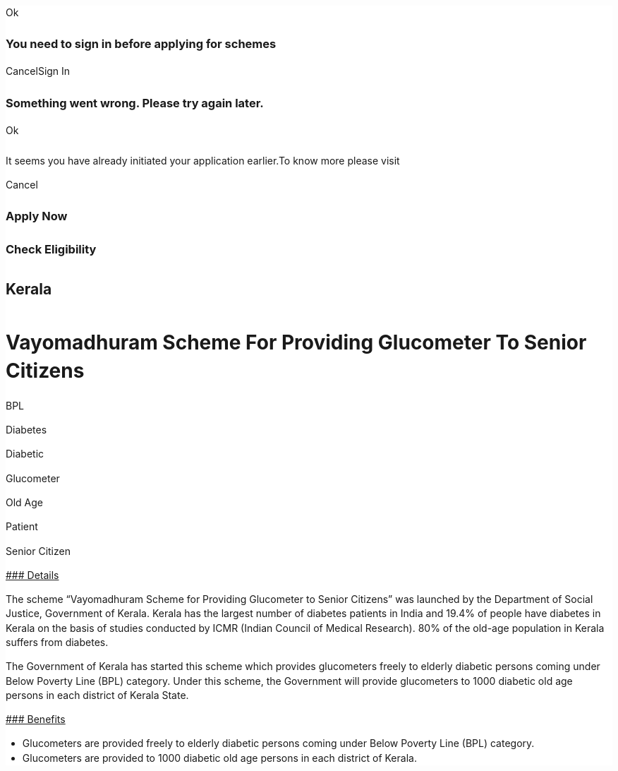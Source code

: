 Ok

### 

### You need to sign in before applying for schemes

CancelSign In

### Something went wrong. Please try again later.

Ok

### 

It seems you have already initiated your application earlier.To know more please visit

Cancel

### Apply Now

### Check Eligibility

Kerala
------

Vayomadhuram Scheme For Providing Glucometer To Senior Citizens
===============================================================

BPL

Diabetes

Diabetic

Glucometer

Old Age

Patient

Senior Citizen

[### Details](https://www.myscheme.gov.in/schemes/vspgsc#details)

The scheme “Vayomadhuram Scheme for Providing Glucometer to Senior Citizens” was launched by the Department of Social Justice, Government of Kerala. Kerala has the largest number of diabetes patients in India and 19.4% of people have diabetes in Kerala on the basis of studies conducted by ICMR (Indian Council of Medical Research). 80% of the old-age population in Kerala suffers from diabetes.

The Government of Kerala has started this scheme which provides glucometers freely to elderly diabetic persons coming under Below Poverty Line (BPL) category. Under this scheme, the Government will provide glucometers to 1000 diabetic old age persons in each district of Kerala State.

[### Benefits](https://www.myscheme.gov.in/schemes/vspgsc#benefits)

*   Glucometers are provided freely to elderly diabetic persons coming under Below Poverty Line (BPL) category.
*   Glucometers are provided to 1000 diabetic old age persons in each district of Kerala.
